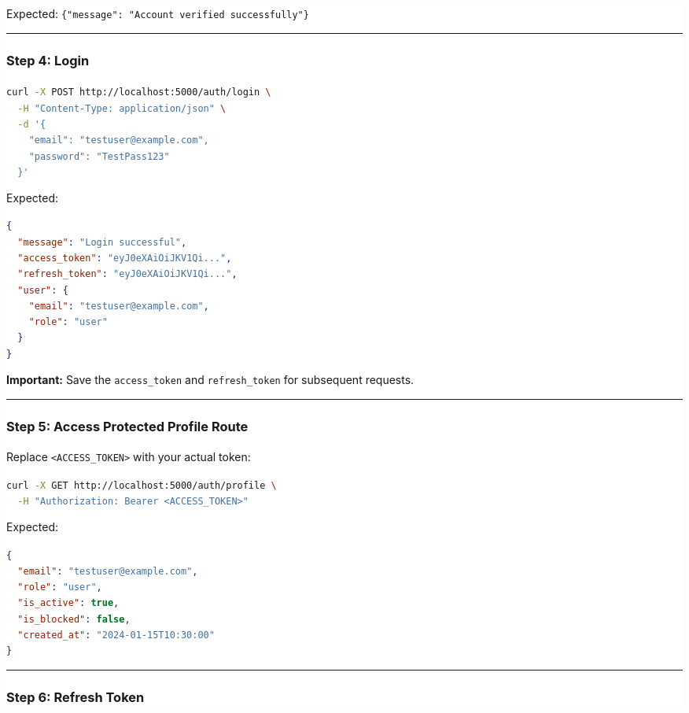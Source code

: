 Expected: `{"message": "Account verified successfully"}`

---

### Step 4: Login

```bash
curl -X POST http://localhost:5000/auth/login \
  -H "Content-Type: application/json" \
  -d '{
    "email": "testuser@example.com",
    "password": "TestPass123"
  }'
```

Expected:
```json
{
  "message": "Login successful",
  "access_token": "eyJ0eXAiOiJKV1Qi...",
  "refresh_token": "eyJ0eXAiOiJKV1Qi...",
  "user": {
    "email": "testuser@example.com",
    "role": "user"
  }
}
```

**Important:** Save the `access_token` and `refresh_token` for subsequent requests.

---

### Step 5: Access Protected Profile Route

Replace `<ACCESS_TOKEN>` with your actual token:

```bash
curl -X GET http://localhost:5000/auth/profile \
  -H "Authorization: Bearer <ACCESS_TOKEN>"
```

Expected:
```json
{
  "email": "testuser@example.com",
  "role": "user",
  "is_active": true,
  "is_blocked": false,
  "created_at": "2024-01-15T10:30:00"
}
```

---

### Step 6: Refresh Token
